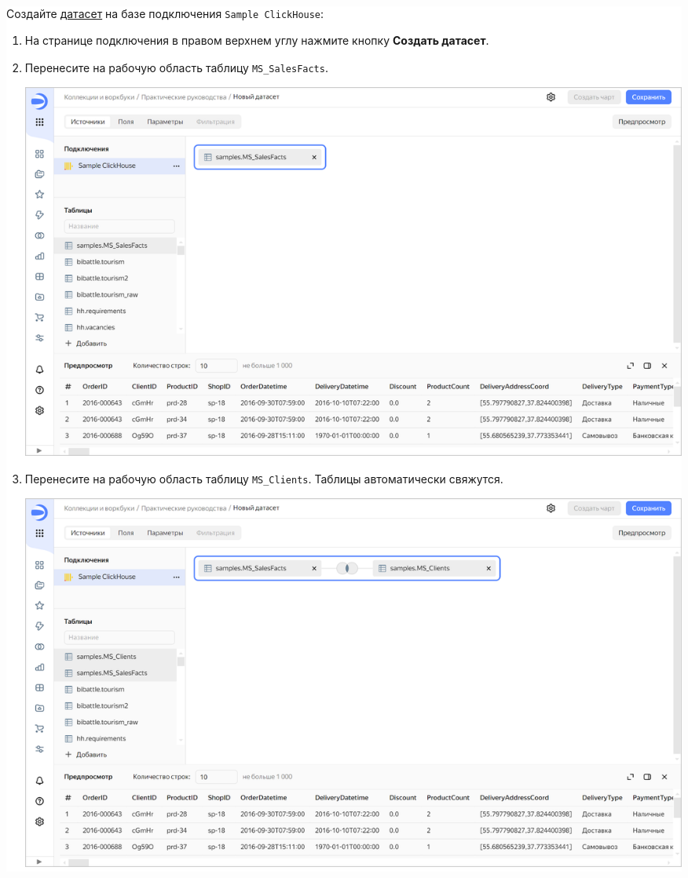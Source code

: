 Создайте [датасет](../../datalens/dataset/index.md) на базе подключения `Sample ClickHouse`:

1. На странице подключения в правом верхнем углу нажмите кнопку **Создать датасет**.
1. Перенесите на рабочую область таблицу `MS_SalesFacts`.

   ![image](../../_assets/datalens/solution-02/03-drag-table.png)

1. Перенесите на рабочую область таблицу `MS_Clients`. Таблицы автоматически свяжутся.

   ![image](../../_assets/datalens/solution-02/04-autolink1.png)
